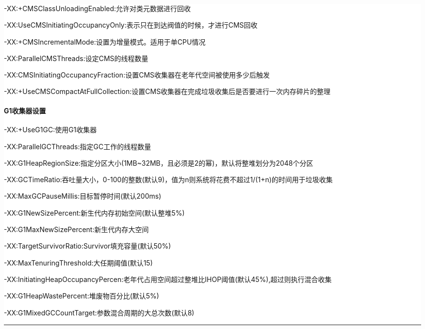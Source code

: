 -XX:+CMSClassUnloadingEnabled:允许对类元数据进行回收 

-XX:UseCMSInitiatingOccupancyOnly:表示只在到达阀值的时候，才进行CMS回收

-XX:+CMSIncrementalMode:设置为增量模式。适用于单CPU情况

-XX:ParallelCMSThreads:设定CMS的线程数量 

-XX:CMSInitiatingOccupancyFraction:设置CMS收集器在老年代空间被使用多少后触发

-XX:+UseCMSCompactAtFullCollection:设置CMS收集器在完成垃圾收集后是否要进行一次内存碎片的整理 

#### G1收集器设置

-XX:+UseG1GC:使用G1收集器 

-XX:ParallelGCThreads:指定GC工作的线程数量

-XX:G1HeapRegionSize:指定分区大小(1MB~32MB，且必须是2的幂)，默认将整堆划分为2048个分区 

-XX:GCTimeRatio:吞吐量大小，0-100的整数(默认9)，值为n则系统将花费不超过1/(1+n)的时间用于垃圾收集 

-XX:MaxGCPauseMillis:目标暂停时间(默认200ms)

-XX:G1NewSizePercent:新生代内存初始空间(默认整堆5%) 

-XX:G1MaxNewSizePercent:新生代内存大空间

-XX:TargetSurvivorRatio:Survivor填充容量(默认50%) 

-XX:MaxTenuringThreshold:大任期阈值(默认15) 

-XX:InitiatingHeapOccupancyPercen:老年代占用空间超过整堆比IHOP阈值(默认45%),超过则执行混合收集

-XX:G1HeapWastePercent:堆废物百分比(默认5%) 

-XX:G1MixedGCCountTarget:参数混合周期的大总次数(默认8)

****

